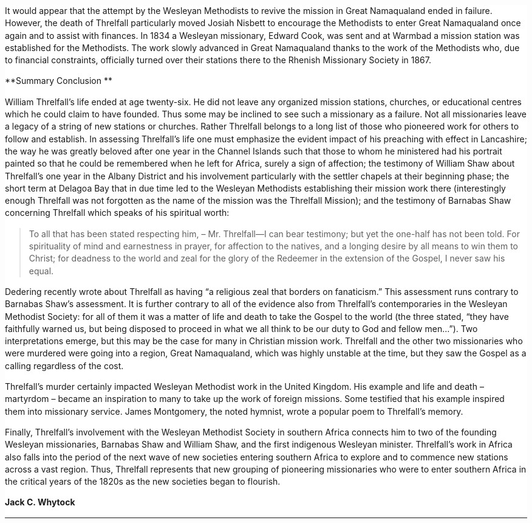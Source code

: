 It would appear that the attempt by the Wesleyan Methodists to revive the mission in Great Namaqualand ended in failure. However, the death of Threlfall particularly moved Josiah Nisbett to encourage the Methodists to enter Great Namaqualand once again and to assist with finances. In 1834 a Wesleyan missionary, Edward Cook, was sent and at Warmbad a mission station was established for the Methodists. The work slowly advanced in Great Namaqualand thanks to the work of the Methodists who, due to financial constraints, officially turned over their stations there to the Rhenish Missionary Society in 1867.

**Summary Conclusion
**

William Threlfall’s life ended at age twenty-six. He did not leave any organized mission stations, churches, or educational centres which he could claim to have founded. Thus some may be inclined to see such a missionary as a failure. Not all missionaries leave a legacy of a string of new stations or churches. Rather Threlfall belongs to a long list of those who pioneered work for others to follow and establish.
In assessing Threlfall’s life one must emphasize the evident impact of his preaching with effect in Lancashire; the way he was greatly beloved after one year in the Channel Islands such that those to whom he ministered had his portrait painted so that he could be remembered when he left for Africa, surely a sign of affection; the testimony of William Shaw about Threlfall’s one year in the Albany District and his involvement particularly with the settler chapels at their beginning phase; the short term at Delagoa Bay that in due time led to the Wesleyan Methodists establishing their mission work there (interestingly enough Threlfall was not forgotten as the name of the mission was the Threlfall Mission); and the testimony of Barnabas Shaw concerning Threlfall which speaks of his spiritual worth:

> To all that has been stated respecting him, – Mr. Threlfall—I can bear testimony; but yet the one-half has not been told. For spirituality of mind and earnestness in prayer, for affection to the natives, and a longing desire by all means to win them to Christ; for deadness to the world and zeal for the glory of the Redeemer in the extension of the Gospel, I never saw his equal.
>

Dedering recently wrote about Threlfall as having “a religious zeal that borders on fanaticism.” This assessment runs contrary to Barnabas Shaw’s assessment. It is further contrary to all of the evidence also from Threlfall’s contemporaries in the Wesleyan Methodist Society: for all of them it was a matter of life and death to take the Gospel to the world (the three stated, “they have faithfully warned us, but being disposed to proceed in what we all think to be our duty to God and fellow men…”). Two interpretations emerge, but this may be the case for many in Christian mission work. Threlfall and the other two missionaries who were murdered were going into a region, Great Namaqualand, which was highly unstable at the time, but they saw the Gospel as a calling regardless of the cost.

Threlfall’s murder certainly impacted Wesleyan Methodist work in the United Kingdom. His example and life and death – martyrdom – became an inspiration to many to take up the work of foreign missions. Some testified that his example inspired them into missionary service. James Montgomery, the noted hymnist, wrote a popular poem to Threlfall’s memory.

Finally, Threlfall’s involvement with the Wesleyan Methodist Society in southern Africa connects him to two of the founding Wesleyan missionaries, Barnabas Shaw and William Shaw, and the first indigenous Wesleyan minister. Threlfall’s work in Africa also falls into the period of the next wave of new societies entering southern Africa to explore and to commence new stations across a vast region. Thus, Threlfall represents that new grouping of pioneering missionaries who were to enter southern Africa in the critical years of the 1820s as the new societies began to flourish.

**Jack C. Whytock**

---